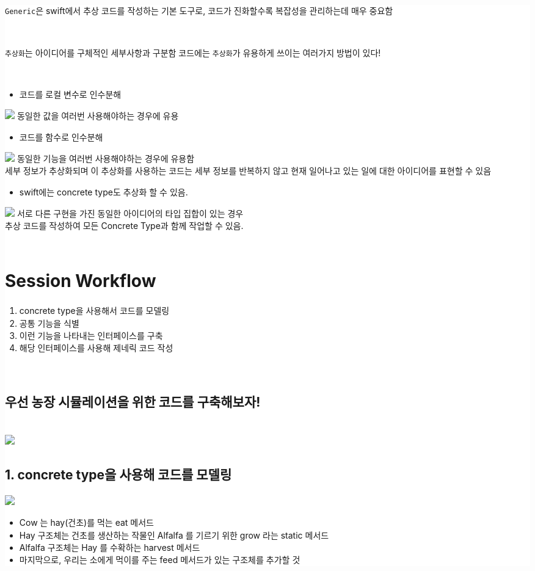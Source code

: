`Generic`은 swift에서 추상 코드를 작성하는 기본 도구로, 코드가 진화할수록 복잡성을 관리하는데 매우 중요함

<br>

`추상화`는 아이디어를 구체적인 세부사항과 구분함
코드에는 `추상화`가 유용하게 쓰이는 여러가지 방법이 있다!

<br>

- 코드를 로컬 변수로 인수분해
<img src="https://i.ibb.co/mTfVZ1t/2022-12-21-8-15-18.png">
동일한 값을 여러번 사용해야하는 경우에 유용

<br>

- 코드를 함수로 인수분해
<img src="https://i.ibb.co/DfxCChB/2022-12-21-8-17-28.png">
동일한 기능을 여러번 사용해야하는 경우에 유용함
<br>
세부 정보가 추상화되며 이 추상화를 사용하는 코드는 세부 정보를 반복하지 않고 현재 일어나고 있는 일에 대한 아이디어를 표현할 수 있음

<br>

- swift에는 concrete type도 추상화 할 수 있음.
<img src="https://i.ibb.co/fDYZCwy/2022-12-21-8-18-25.png">
서로 다른 구현을 가진 동일한 아이디어의 타입 집합이 있는 경우
<br>추상 코드를 작성하여 모든 Concrete Type과 함께 작업할 수 있음.

<br>
<br>

# Session Workflow

1. concrete type을 사용해서 코드를 모델링
2. 공통 기능을 식별
3. 이런 기능을 나타내는 인터페이스를 구축
4. 해당 인터페이스를 사용해 제네릭 코드 작성

<br>

## 우선 농장 시뮬레이션을 위한 코드를 구축해보자!

<br>

<img src="https://i.ibb.co/HxmCr5r/2022-12-21-8-21-47.png">

<br>

## 1. concrete type을 사용해 코드를 모델링
<img src="https://i.ibb.co/bbs5VzS/2022-12-21-8-23-47.png">

- Cow 는 hay(건초)를 먹는 eat 메서드
- Hay 구조체는 건초를 생산하는 작물인 Alfalfa 를 기르기 위한 grow 라는 static 메서드
- Alfalfa 구조체는 Hay 를 수확하는 harvest 메서드
- 마지막으로, 우리는 소에게 먹이를 주는 feed 메서드가 있는 구조체를 추가할 것
